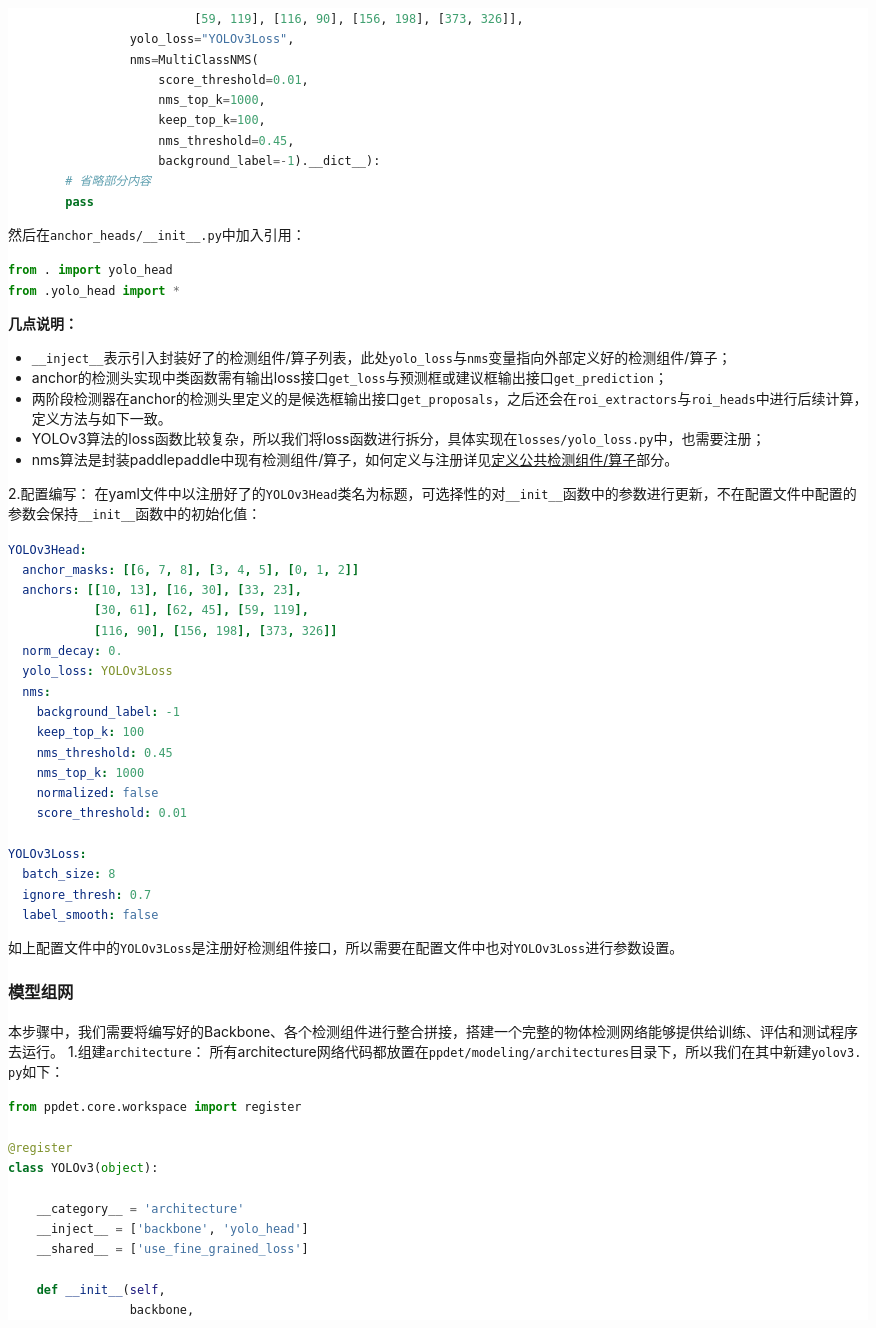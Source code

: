 ```python
                          [59, 119], [116, 90], [156, 198], [373, 326]],
                 yolo_loss="YOLOv3Loss",
                 nms=MultiClassNMS(
                     score_threshold=0.01,
                     nms_top_k=1000,
                     keep_top_k=100,
                     nms_threshold=0.45,
                     background_label=-1).__dict__):
        # 省略部分内容
        pass
```
然后在`anchor_heads/__init__.py`中加入引用：
```python
from . import yolo_head
from .yolo_head import *
```
**几点说明：**
- `__inject__`表示引入封装好了的检测组件/算子列表，此处`yolo_loss`与`nms`变量指向外部定义好的检测组件/算子；
- anchor的检测头实现中类函数需有输出loss接口`get_loss`与预测框或建议框输出接口`get_prediction`；
- 两阶段检测器在anchor的检测头里定义的是候选框输出接口`get_proposals`，之后还会在`roi_extractors`与`roi_heads`中进行后续计算，定义方法与如下一致。
- YOLOv3算法的loss函数比较复杂，所以我们将loss函数进行拆分，具体实现在`losses/yolo_loss.py`中，也需要注册；
- nms算法是封装paddlepaddle中现有检测组件/算子，如何定义与注册详见[定义公共检测组件/算子](#定义公共检测组件/算子)部分。

2.配置编写：
在yaml文件中以注册好了的`YOLOv3Head`类名为标题，可选择性的对`__init__`函数中的参数进行更新，不在配置文件中配置的参数会保持`__init__`函数中的初始化值：
```yaml
YOLOv3Head:
  anchor_masks: [[6, 7, 8], [3, 4, 5], [0, 1, 2]]
  anchors: [[10, 13], [16, 30], [33, 23],
            [30, 61], [62, 45], [59, 119],
            [116, 90], [156, 198], [373, 326]]
  norm_decay: 0.
  yolo_loss: YOLOv3Loss
  nms:
    background_label: -1
    keep_top_k: 100
    nms_threshold: 0.45
    nms_top_k: 1000
    normalized: false
    score_threshold: 0.01

YOLOv3Loss:
  batch_size: 8
  ignore_thresh: 0.7
  label_smooth: false
```
如上配置文件中的`YOLOv3Loss`是注册好检测组件接口，所以需要在配置文件中也对`YOLOv3Loss`进行参数设置。

### 模型组网
本步骤中，我们需要将编写好的Backbone、各个检测组件进行整合拼接，搭建一个完整的物体检测网络能够提供给训练、评估和测试程序去运行。
1.组建`architecture`：
所有architecture网络代码都放置在`ppdet/modeling/architectures`目录下，所以我们在其中新建`yolov3.py`如下：
```python
from ppdet.core.workspace import register

@register
class YOLOv3(object):

    __category__ = 'architecture'
    __inject__ = ['backbone', 'yolo_head']
    __shared__ = ['use_fine_grained_loss']

    def __init__(self,
                 backbone,
```